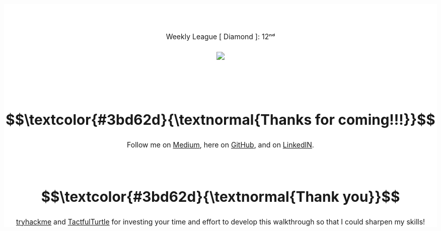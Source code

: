 <br>
<br>


<p align="center"> Weekly League [ Diamond ]:    12ⁿᵈ<br><br><img width="1000px" src="https://github.com/user-attachments/assets/fc4f7790-7aab-4e54-ab8a-a69255e82000"> </p>


<br>
<br>

<h1 align="center">$$\textcolor{#3bd62d}{\textnormal{Thanks for coming!!!}}$$</h1>

<p align="center">Follow me on <a href="https://medium.com/@RosanaFS">Medium</a>, here on <a href="https://github.com/RosanaFSS/TryHackMe">GitHub</a>, and on <a href="https://www.linkedin.com/in/rosanafssantos/">LinkedIN</a>.</p> 

<br>

<h1 align="center">$$\textcolor{#3bd62d}{\textnormal{Thank you}}$$</h1>
<p align="center"><a href="https://tryhackme.com/p/tryhackme">tryhackme</a>  and <a href="https://tryhackme.com/p/TactfulTurtle">TactfulTurtle</a> for investing your time and effort to develop this walkthrough so that I could sharpen my skills!</p>
